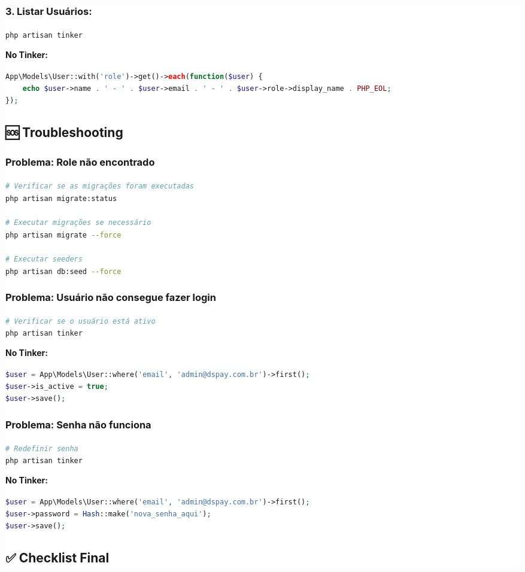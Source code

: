 ### **3. Listar Usuários:**
```bash
php artisan tinker
```

**No Tinker:**
```php
App\Models\User::with('role')->get()->each(function($user) {
    echo $user->name . ' - ' . $user->email . ' - ' . $user->role->display_name . PHP_EOL;
});
```

## 🆘 **Troubleshooting**

### **Problema: Role não encontrado**
```bash
# Verificar se as migrações foram executadas
php artisan migrate:status

# Executar migrações se necessário
php artisan migrate --force

# Executar seeders
php artisan db:seed --force
```

### **Problema: Usuário não consegue fazer login**
```bash
# Verificar se o usuário está ativo
php artisan tinker
```

**No Tinker:**
```php
$user = App\Models\User::where('email', 'admin@dspay.com.br')->first();
$user->is_active = true;
$user->save();
```

### **Problema: Senha não funciona**
```bash
# Redefinir senha
php artisan tinker
```

**No Tinker:**
```php
$user = App\Models\User::where('email', 'admin@dspay.com.br')->first();
$user->password = Hash::make('nova_senha_aqui');
$user->save();
```

## ✅ **Checklist Final**
